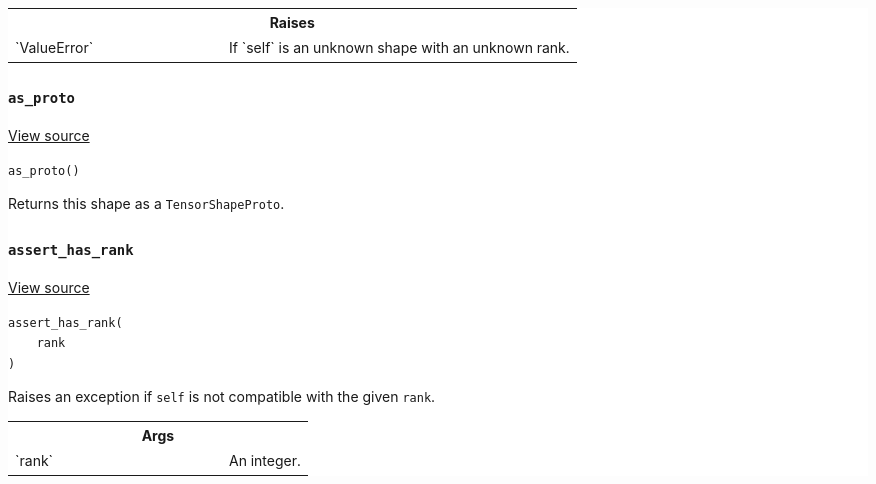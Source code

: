 </table>




 <table class="responsive fixed orange">
<colgroup><col width="214px"><col></colgroup>
<tr><th colspan="2">Raises</th></tr>

<tr>
<td>
`ValueError`
</td>
<td>
If `self` is an unknown shape with an unknown rank.
</td>
</tr>
</table>



<h3 id="as_proto"><code>as_proto</code></h3>

<a target="_blank" href="https://github.com/tensorflow/tensorflow/blob/r2.3/tensorflow/python/framework/tensor_shape.py#L1193-L1201">View source</a>

<pre class="devsite-click-to-copy prettyprint lang-py tfo-signature-link">
<code>as_proto()
</code></pre>

Returns this shape as a `TensorShapeProto`.


<h3 id="assert_has_rank"><code>assert_has_rank</code></h3>

<a target="_blank" href="https://github.com/tensorflow/tensorflow/blob/r2.3/tensorflow/python/framework/tensor_shape.py#L1004-L1014">View source</a>

<pre class="devsite-click-to-copy prettyprint lang-py tfo-signature-link">
<code>assert_has_rank(
    rank
)
</code></pre>

Raises an exception if `self` is not compatible with the given `rank`.



 <table class="responsive fixed orange">
<colgroup><col width="214px"><col></colgroup>
<tr><th colspan="2">Args</th></tr>

<tr>
<td>
`rank`
</td>
<td>
An integer.
</td>
</tr>
</table>
